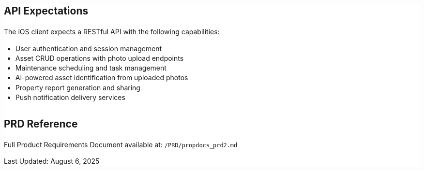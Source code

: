 ## API Expectations

The iOS client expects a RESTful API with the following capabilities:
- User authentication and session management
- Asset CRUD operations with photo upload endpoints
- Maintenance scheduling and task management
- AI-powered asset identification from uploaded photos
- Property report generation and sharing
- Push notification delivery services

## PRD Reference

Full Product Requirements Document available at: `/PRD/propdocs_prd2.md`

Last Updated: August 6, 2025